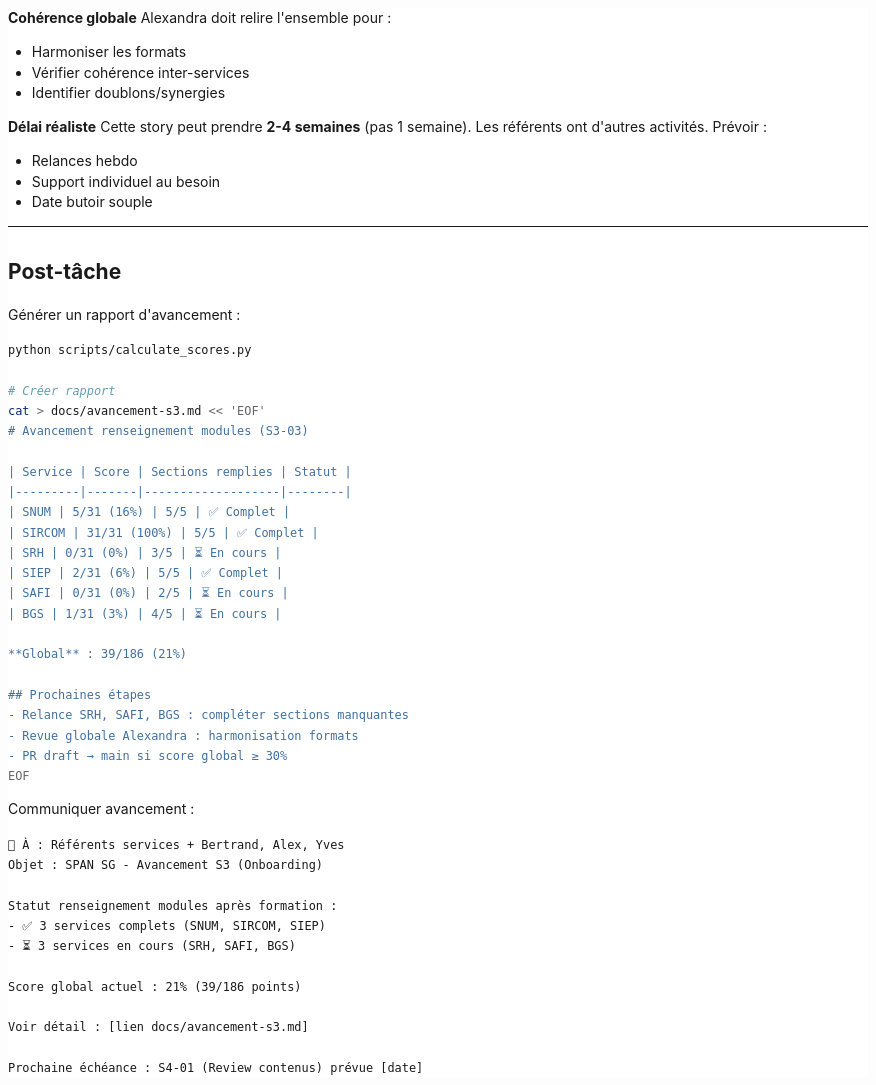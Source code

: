 **Cohérence globale**
Alexandra doit relire l'ensemble pour :
- Harmoniser les formats
- Vérifier cohérence inter-services
- Identifier doublons/synergies

**Délai réaliste**
Cette story peut prendre **2-4 semaines** (pas 1 semaine). Les référents ont d'autres activités. Prévoir :
- Relances hebdo
- Support individuel au besoin
- Date butoir souple

---

## Post-tâche

Générer un rapport d'avancement :
```bash
python scripts/calculate_scores.py

# Créer rapport
cat > docs/avancement-s3.md << 'EOF'
# Avancement renseignement modules (S3-03)

| Service | Score | Sections remplies | Statut |
|---------|-------|-------------------|--------|
| SNUM | 5/31 (16%) | 5/5 | ✅ Complet |
| SIRCOM | 31/31 (100%) | 5/5 | ✅ Complet |
| SRH | 0/31 (0%) | 3/5 | ⏳ En cours |
| SIEP | 2/31 (6%) | 5/5 | ✅ Complet |
| SAFI | 0/31 (0%) | 2/5 | ⏳ En cours |
| BGS | 1/31 (3%) | 4/5 | ⏳ En cours |

**Global** : 39/186 (21%)

## Prochaines étapes
- Relance SRH, SAFI, BGS : compléter sections manquantes
- Revue globale Alexandra : harmonisation formats
- PR draft → main si score global ≥ 30%
EOF
```

Communiquer avancement :
```
📧 À : Référents services + Bertrand, Alex, Yves
Objet : SPAN SG - Avancement S3 (Onboarding)

Statut renseignement modules après formation :
- ✅ 3 services complets (SNUM, SIRCOM, SIEP)
- ⏳ 3 services en cours (SRH, SAFI, BGS)

Score global actuel : 21% (39/186 points)

Voir détail : [lien docs/avancement-s3.md]

Prochaine échéance : S4-01 (Review contenus) prévue [date]
```